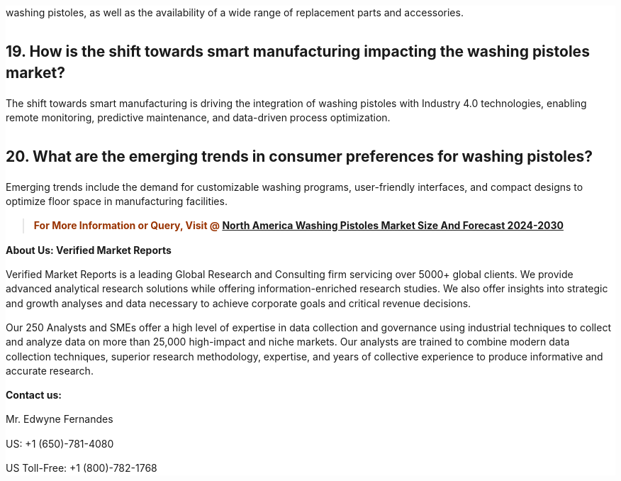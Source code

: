 washing pistoles, as well as the availability of a wide range of replacement parts and accessories.</p><h2>19. How is the shift towards smart manufacturing impacting the washing pistoles market?</div><div></h2><p>The shift towards smart manufacturing is driving the integration of washing pistoles with Industry 4.0 technologies, enabling remote monitoring, predictive maintenance, and data-driven process optimization.</p><h2>20. What are the emerging trends in consumer preferences for washing pistoles?</div><div></h2><p>Emerging trends include the demand for customizable washing programs, user-friendly interfaces, and compact designs to optimize floor space in manufacturing facilities.</p></body></html></p><blockquote><p><span style="color: #993300;"><strong>For More Information or Query, Visit @ <a href="https://www.verifiedmarketreports.com/product/washing-pistoles-market/">North America Washing Pistoles Market Size And Forecast 2024-2030</a></strong></span></p></blockquote><p><strong>About Us: Verified Market Reports</strong></p><p>Verified Market Reports is a leading Global Research and Consulting firm servicing over 5000+ global clients. We provide advanced analytical research solutions while offering information-enriched research studies. We also offer insights into strategic and growth analyses and data necessary to achieve corporate goals and critical revenue decisions.</p><p>Our 250 Analysts and SMEs offer a high level of expertise in data collection and governance using industrial techniques to collect and analyze data on more than 25,000 high-impact and niche markets. Our analysts are trained to combine modern data collection techniques, superior research methodology, expertise, and years of collective experience to produce informative and accurate research.</p><p><strong>Contact us:</strong></p><p>Mr. Edwyne Fernandes</p><p>US: +1 (650)-781-4080</p><p>US Toll-Free: +1 (800)-782-1768</p>
